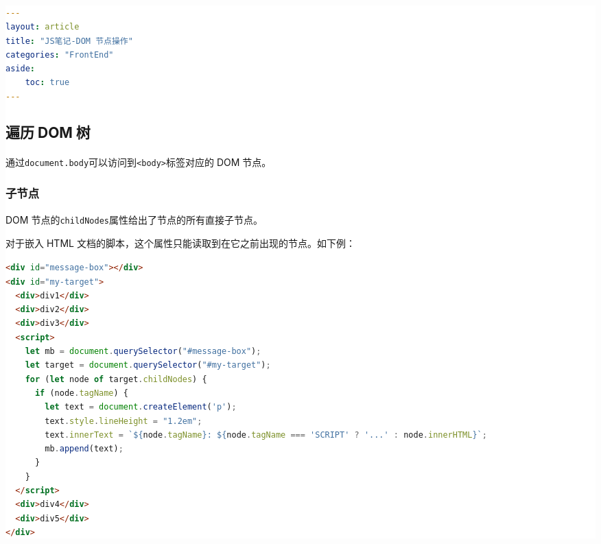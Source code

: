 ```yaml
---
layout: article
title: "JS笔记-DOM 节点操作"
categories: "FrontEnd"
aside:
    toc: true
---
```


<style>
  .example {
    background-color: #e2e1e4;
    border: 1px #c8adc4 solid;
    border-radius: 5px;
  }
  button {
    margin: 10px 0;
    width: 5em;
    height: 2em;
    line-height: 2em;
    text-align: center;
    background-color: #13c2c2;
    color: #ffffff;
    border: 1px solid #08979c;
    border-radius: 5px;
  }
</style>

## 遍历 DOM 树
通过`document.body`可以访问到`<body>`标签对应的 DOM 节点。

### 子节点
DOM 节点的`childNodes`属性给出了节点的所有直接子节点。

对于嵌入 HTML 文档的脚本，这个属性只能读取到在它之前出现的节点。如下例：

``` html
<div id="message-box"></div>
<div id="my-target">
  <div>div1</div>
  <div>div2</div>
  <div>div3</div>
  <script>
    let mb = document.querySelector("#message-box");
    let target = document.querySelector("#my-target");
    for (let node of target.childNodes) {
      if (node.tagName) {
        let text = document.createElement('p');
        text.style.lineHeight = "1.2em";
        text.innerText = `${node.tagName}: ${node.tagName === 'SCRIPT' ? '...' : node.innerHTML}`;
        mb.append(text);
      }
    }
  </script>
  <div>div4</div>
  <div>div5</div>
</div>
```
